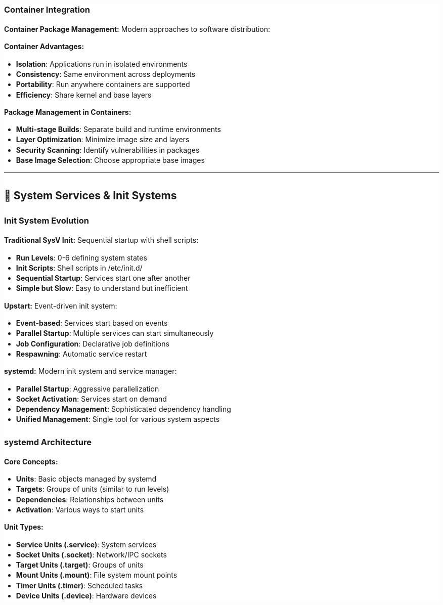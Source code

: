 ### Container Integration

**Container Package Management:**
Modern approaches to software distribution:

**Container Advantages:**
- **Isolation**: Applications run in isolated environments
- **Consistency**: Same environment across deployments
- **Portability**: Run anywhere containers are supported
- **Efficiency**: Share kernel and base layers

**Package Management in Containers:**
- **Multi-stage Builds**: Separate build and runtime environments
- **Layer Optimization**: Minimize image size and layers
- **Security Scanning**: Identify vulnerabilities in packages
- **Base Image Selection**: Choose appropriate base images

---

## 🔹 System Services & Init Systems

### Init System Evolution

**Traditional SysV Init:**
Sequential startup with shell scripts:
- **Run Levels**: 0-6 defining system states
- **Init Scripts**: Shell scripts in /etc/init.d/
- **Sequential Startup**: Services start one after another
- **Simple but Slow**: Easy to understand but inefficient

**Upstart:**
Event-driven init system:
- **Event-based**: Services start based on events
- **Parallel Startup**: Multiple services can start simultaneously
- **Job Configuration**: Declarative job definitions
- **Respawning**: Automatic service restart

**systemd:**
Modern init system and service manager:
- **Parallel Startup**: Aggressive parallelization
- **Socket Activation**: Services start on demand
- **Dependency Management**: Sophisticated dependency handling
- **Unified Management**: Single tool for various system aspects

### systemd Architecture

**Core Concepts:**
- **Units**: Basic objects managed by systemd
- **Targets**: Groups of units (similar to run levels)
- **Dependencies**: Relationships between units
- **Activation**: Various ways to start units

**Unit Types:**
- **Service Units (.service)**: System services
- **Socket Units (.socket)**: Network/IPC sockets
- **Target Units (.target)**: Groups of units
- **Mount Units (.mount)**: File system mount points
- **Timer Units (.timer)**: Scheduled tasks
- **Device Units (.device)**: Hardware devices
